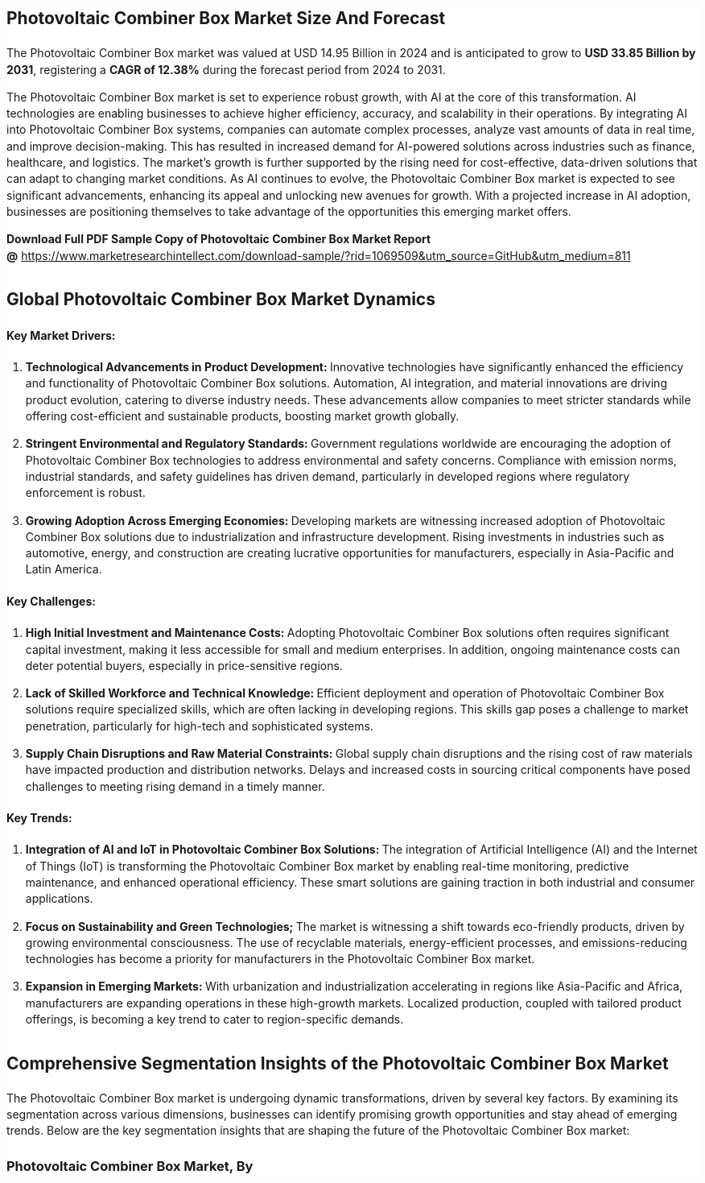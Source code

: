 <h2>Photovoltaic Combiner Box Market Size And Forecast</h2><p>The Photovoltaic Combiner Box market was valued at USD 14.95 Billion in 2024 and is anticipated to grow to <strong>USD 33.85 Billion by 2031</strong>, registering a <strong>CAGR of 12.38%</strong> during the forecast period from 2024 to 2031.</p><p>The Photovoltaic Combiner Box market is set to experience robust growth, with AI at the core of this transformation. AI technologies are enabling businesses to achieve higher efficiency, accuracy, and scalability in their operations. By integrating AI into Photovoltaic Combiner Box systems, companies can automate complex processes, analyze vast amounts of data in real time, and improve decision-making. This has resulted in increased demand for AI-powered solutions across industries such as finance, healthcare, and logistics. The market’s growth is further supported by the rising need for cost-effective, data-driven solutions that can adapt to changing market conditions. As AI continues to evolve, the Photovoltaic Combiner Box market is expected to see significant advancements, enhancing its appeal and unlocking new avenues for growth. With a projected increase in AI adoption, businesses are positioning themselves to take advantage of the opportunities this emerging market offers.</p><p><strong>Download Full PDF Sample Copy of Photovoltaic Combiner Box Market Report @</strong>&nbsp;<a href="https://www.marketresearchintellect.com/download-sample/?rid=1069509&amp;utm_source=GitHub&amp;utm_medium=811">https://www.marketresearchintellect.com/download-sample/?rid=1069509&amp;utm_source=GitHub&amp;utm_medium=811</a></p><h2>Global Photovoltaic Combiner Box Market Dynamics</h2><h4><strong>Key Market Drivers:</strong></h4><ol><li><p><strong>Technological Advancements in Product Development:&nbsp;</strong>Innovative technologies have significantly enhanced the efficiency and functionality of Photovoltaic Combiner Box solutions. Automation, AI integration, and material innovations are driving product evolution, catering to diverse industry needs. These advancements allow companies to meet stricter standards while offering cost-efficient and sustainable products, boosting market growth globally.</p></li><li><p><strong>Stringent Environmental and Regulatory Standards:&nbsp;</strong>Government regulations worldwide are encouraging the adoption of Photovoltaic Combiner Box technologies to address environmental and safety concerns. Compliance with emission norms, industrial standards, and safety guidelines has driven demand, particularly in developed regions where regulatory enforcement is robust.</p></li><li><p><strong>Growing Adoption Across Emerging Economies:&nbsp;</strong>Developing markets are witnessing increased adoption of Photovoltaic Combiner Box solutions due to industrialization and infrastructure development. Rising investments in industries such as automotive, energy, and construction are creating lucrative opportunities for manufacturers, especially in Asia-Pacific and Latin America.</p></li></ol><h4><strong>Key Challenges:</strong></h4><ol><li><p><strong>High Initial Investment and Maintenance Costs:&nbsp;</strong>Adopting Photovoltaic Combiner Box solutions often requires significant capital investment, making it less accessible for small and medium enterprises. In addition, ongoing maintenance costs can deter potential buyers, especially in price-sensitive regions.</p></li><li><p><strong>Lack of Skilled Workforce and Technical Knowledge:&nbsp;</strong>Efficient deployment and operation of Photovoltaic Combiner Box solutions require specialized skills, which are often lacking in developing regions. This skills gap poses a challenge to market penetration, particularly for high-tech and sophisticated systems.</p></li><li><p><strong>Supply Chain Disruptions and Raw Material Constraints:&nbsp;</strong>Global supply chain disruptions and the rising cost of raw materials have impacted production and distribution networks. Delays and increased costs in sourcing critical components have posed challenges to meeting rising demand in a timely manner.</p></li></ol><h4><strong>Key Trends:</strong></h4><ol><li><p><strong>Integration of AI and IoT in Photovoltaic Combiner Box Solutions:&nbsp;</strong>The integration of Artificial Intelligence (AI) and the Internet of Things (IoT) is transforming the Photovoltaic Combiner Box market by enabling real-time monitoring, predictive maintenance, and enhanced operational efficiency. These smart solutions are gaining traction in both industrial and consumer applications.</p></li><li><p><strong>Focus on Sustainability and Green Technologies;&nbsp;</strong>The market is witnessing a shift towards eco-friendly products, driven by growing environmental consciousness. The use of recyclable materials, energy-efficient processes, and emissions-reducing technologies has become a priority for manufacturers in the Photovoltaic Combiner Box market.</p></li><li><p><strong>Expansion in Emerging Markets:&nbsp;</strong>With urbanization and industrialization accelerating in regions like Asia-Pacific and Africa, manufacturers are expanding operations in these high-growth markets. Localized production, coupled with tailored product offerings, is becoming a key trend to cater to region-specific demands.</p></li></ol><div class="article-main__content" data-test-id="publishing-text-block"><h2>Comprehensive Segmentation Insights of the Photovoltaic Combiner Box Market</h2><p>The Photovoltaic Combiner Box market is undergoing dynamic transformations, driven by several key factors. By examining its segmentation across various dimensions, businesses can identify promising growth opportunities and stay ahead of emerging trends. Below are the key segmentation insights that are shaping the future of the Photovoltaic Combiner Box market:</p><h3><strong>Photovoltaic Combiner Box Market, By